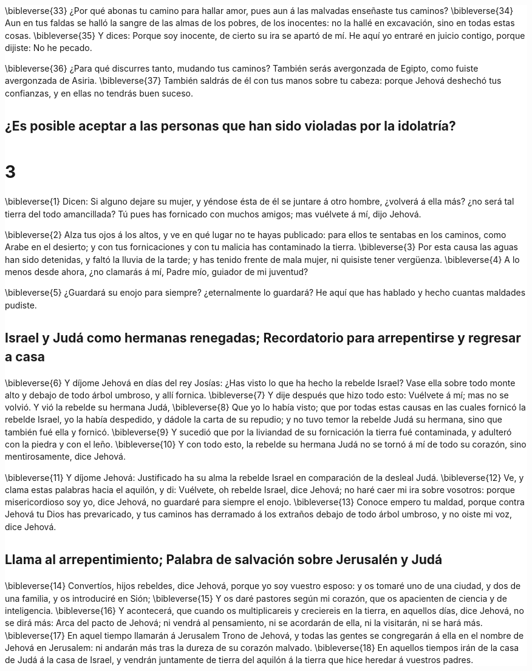 \bibleverse{33} ¿Por qué abonas tu camino para hallar amor, pues aun á las malvadas enseñaste tus caminos? \bibleverse{34} Aun en tus faldas se halló la sangre de las almas de los pobres, de los inocentes: no la hallé en excavación, sino en todas estas cosas. \bibleverse{35} Y dices: Porque soy inocente, de cierto su ira se apartó de mí. He aquí yo entraré en juicio contigo, porque dijiste: No he pecado.

\bibleverse{36} ¿Para qué discurres tanto, mudando tus caminos? También serás avergonzada de Egipto, como fuiste avergonzada de Asiria. \bibleverse{37} También saldrás de él con tus manos sobre tu cabeza: porque Jehová deshechó tus confianzas, y en ellas no tendrás buen suceso. 

## ¿Es posible aceptar a las personas que han sido violadas por la idolatría?
# 3 
\bibleverse{1} Dicen: Si alguno dejare su mujer, y yéndose ésta de él se juntare á otro hombre, ¿volverá á ella más? ¿no será tal tierra del todo amancillada? Tú pues has fornicado con muchos amigos; mas vuélvete á mí, dijo Jehová.

\bibleverse{2} Alza tus ojos á los altos, y ve en qué lugar no te hayas publicado: para ellos te sentabas en los caminos, como Arabe en el desierto; y con tus fornicaciones y con tu malicia has contaminado la tierra. \bibleverse{3} Por esta causa las aguas han sido detenidas, y faltó la lluvia de la tarde; y has tenido frente de mala mujer, ni quisiste tener vergüenza. \bibleverse{4} A lo menos desde ahora, ¿no clamarás á mí, Padre mío, guiador de mi juventud?

\bibleverse{5} ¿Guardará su enojo para siempre? ¿eternalmente lo guardará? He aquí que has hablado y hecho cuantas maldades pudiste.

## Israel y Judá como hermanas renegadas; Recordatorio para arrepentirse y regresar a casa
\bibleverse{6} Y díjome Jehová en días del rey Josías: ¿Has visto lo que ha hecho la rebelde Israel? Vase ella sobre todo monte alto y debajo de todo árbol umbroso, y allí fornica. \bibleverse{7} Y dije después que hizo todo esto: Vuélvete á mí; mas no se volvió. Y vió la rebelde su hermana Judá, \bibleverse{8} Que yo lo había visto; que por todas estas causas en las cuales fornicó la rebelde Israel, yo la había despedido, y dádole la carta de su repudio; y no tuvo temor la rebelde Judá su hermana, sino que también fué ella y fornicó. \bibleverse{9} Y sucedió que por la liviandad de su fornicación la tierra fué contaminada, y adulteró con la piedra y con el leño. \bibleverse{10} Y con todo esto, la rebelde su hermana Judá no se tornó á mí de todo su corazón, sino mentirosamente, dice Jehová.

\bibleverse{11} Y díjome Jehová: Justificado ha su alma la rebelde Israel en comparación de la desleal Judá. \bibleverse{12} Ve, y clama estas palabras hacia el aquilón, y di: Vuélvete, oh rebelde Israel, dice Jehová; no haré caer mi ira sobre vosotros: porque misericordioso soy yo, dice Jehová, no guardaré para siempre el enojo. \bibleverse{13} Conoce empero tu maldad, porque contra Jehová tu Dios has prevaricado, y tus caminos has derramado á los extraños debajo de todo árbol umbroso, y no oiste mi voz, dice Jehová.

## Llama al arrepentimiento; Palabra de salvación sobre Jerusalén y Judá
\bibleverse{14} Convertíos, hijos rebeldes, dice Jehová, porque yo soy vuestro esposo: y os tomaré uno de una ciudad, y dos de una familia, y os introduciré en Sión; \bibleverse{15} Y os daré pastores según mi corazón, que os apacienten de ciencia y de inteligencia. \bibleverse{16} Y acontecerá, que cuando os multiplicareis y creciereis en la tierra, en aquellos días, dice Jehová, no se dirá más: Arca del pacto de Jehová; ni vendrá al pensamiento, ni se acordarán de ella, ni la visitarán, ni se hará más. \bibleverse{17} En aquel tiempo llamarán á Jerusalem Trono de Jehová, y todas las gentes se congregarán á ella en el nombre de Jehová en Jerusalem: ni andarán más tras la dureza de su corazón malvado. \bibleverse{18} En aquellos tiempos irán de la casa de Judá á la casa de Israel, y vendrán juntamente de tierra del aquilón á la tierra que hice heredar á vuestros padres.
